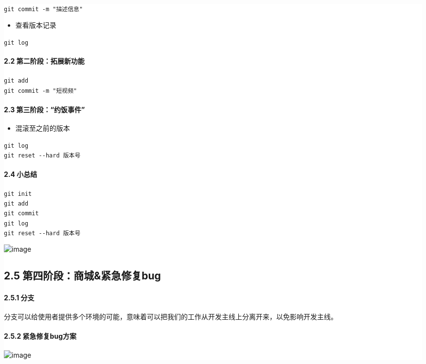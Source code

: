 ```
git commit -m "描述信息"
```

- 查看版本记录

```
git log
```

#### 2.2 第二阶段：拓展新功能

```
git add
git commit -m "短视频"
```

#### 2.3 第三阶段：“约饭事件”

- 混滚至之前的版本

```
git log
git reset --hard 版本号
```



#### 2.4 小总结

```
git init
git add
git commit
git log
git reset --hard 版本号
```





![image](https://user-images.githubusercontent.com/106834223/218461832-9df67a41-4bac-401d-9419-7114c6e39833.png)





## 2.5 第四阶段：商城&紧急修复bug



#### 2.5.1 分支

分支可以给使用者提供多个环境的可能，意味着可以把我们的工作从开发主线上分离开来，以免影响开发主线。

#### 2.5.2 紧急修复bug方案

![image](https://user-images.githubusercontent.com/106834223/218463810-d0b87a3c-6f78-471e-9aaf-b6123237805f.png)


